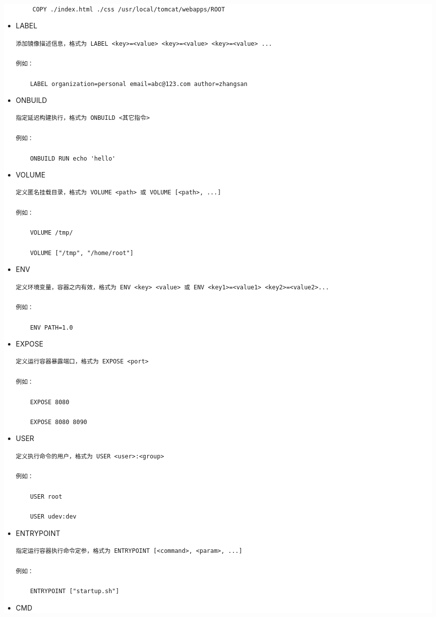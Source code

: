             COPY ./index.html ./css /usr/local/tomcat/webapps/ROOT

  * LABEL

        添加镜像描述信息，格式为 LABEL <key>=<value> <key>=<value> <key>=<value> ...

        例如：

            LABEL organization=personal email=abc@123.com author=zhangsan

  * ONBUILD

        指定延迟构建执行，格式为 ONBUILD <其它指令>

        例如：

            ONBUILD RUN echo 'hello'

  * VOLUME

        定义匿名挂载目录，格式为 VOLUME <path> 或 VOLUME [<path>, ...]

        例如：

            VOLUME /tmp/

            VOLUME ["/tmp", "/home/root"]

  * ENV

        定义环境变量，容器之内有效，格式为 ENV <key> <value> 或 ENV <key1>=<value1> <key2>=<value2>...

        例如：

            ENV PATH=1.0

  * EXPOSE

        定义运行容器暴露端口，格式为 EXPOSE <port>

        例如：

            EXPOSE 8080

            EXPOSE 8080 8090

  * USER

        定义执行命令的用户，格式为 USER <user>:<group>

        例如：

            USER root

            USER udev:dev

  * ENTRYPOINT

        指定运行容器执行命令定参，格式为 ENTRYPOINT [<command>, <param>, ...]

        例如：

            ENTRYPOINT ["startup.sh"]

  * CMD
